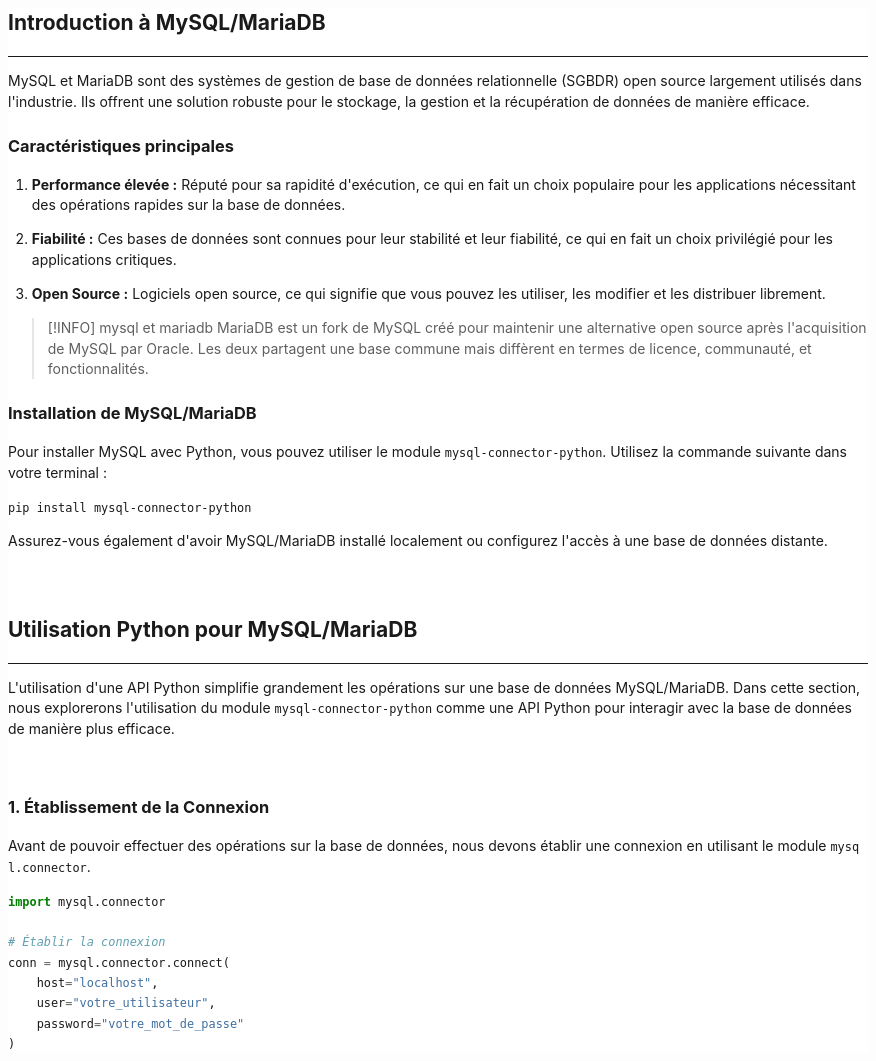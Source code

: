 ## Introduction à MySQL/MariaDB

---

MySQL et MariaDB sont des systèmes de gestion de base de données relationnelle (SGBDR) open source largement utilisés dans l'industrie. Ils offrent une solution robuste pour le stockage, la gestion et la récupération de données de manière efficace.

### Caractéristiques principales

1. **Performance élevée :** Réputé pour sa rapidité d'exécution, ce qui en fait un choix populaire pour les applications nécessitant des opérations rapides sur la base de données.

2. **Fiabilité :** Ces bases de données sont connues pour leur stabilité et leur fiabilité, ce qui en fait un choix privilégié pour les applications critiques.

3. **Open Source :**  Logiciels open source, ce qui signifie que vous pouvez les utiliser, les modifier et les distribuer librement.

> [!INFO] mysql et mariadb
> MariaDB est un fork de MySQL créé pour maintenir une alternative open source après l'acquisition de MySQL par Oracle. Les deux partagent une base commune mais diffèrent en termes de licence, communauté, et fonctionnalités.

### Installation de MySQL/MariaDB

Pour installer MySQL avec Python, vous pouvez utiliser le module `mysql-connector-python`. Utilisez la commande suivante dans votre terminal :

```bash
pip install mysql-connector-python
```

Assurez-vous également d'avoir MySQL/MariaDB installé localement ou configurez l'accès à une base de données distante.

<br>

## Utilisation Python pour MySQL/MariaDB

---

L'utilisation d'une API Python simplifie grandement les opérations sur une base de données MySQL/MariaDB. Dans cette section, nous explorerons l'utilisation du module `mysql-connector-python` comme une API Python pour interagir avec la base de données de manière plus efficace.

<br>

### 1. Établissement de la Connexion

Avant de pouvoir effectuer des opérations sur la base de données, nous devons établir une connexion en utilisant le module `mysql.connector`.

```python
import mysql.connector

# Établir la connexion
conn = mysql.connector.connect(
    host="localhost",
    user="votre_utilisateur",
    password="votre_mot_de_passe"
)
```
